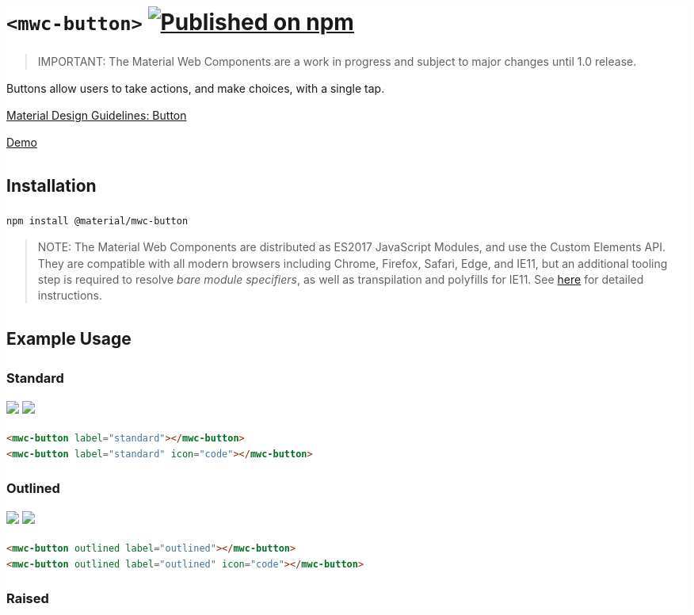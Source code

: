# `<mwc-button>` [![Published on npm](https://img.shields.io/npm/v/@material/mwc-button.svg)](https://www.npmjs.com/package/@material/mwc-button)

> IMPORTANT: The Material Web Components are a work in progress and subject to
> major changes until 1.0 release.

Buttons allow users to take actions, and make choices, with a single tap.

[Material Design Guidelines: Button](https://material.io/design/components/buttons.html)

[Demo](https://material-components.github.io/material-components-web-components/demos/button/)

## Installation

```sh
npm install @material/mwc-button
```

> NOTE: The Material Web Components are distributed as ES2017 JavaScript
> Modules, and use the Custom Elements API. They are compatible with all modern
> browsers including Chrome, Firefox, Safari, Edge, and IE11, but an additional
> tooling step is required to resolve *bare module specifiers*, as well as
> transpilation and polyfills for IE11. See
> [here](https://github.com/material-components/material-components-web-components#quick-start)
> for detailed instructions.

## Example Usage

### Standard

![](https://raw.githubusercontent.com/material-components/material-components-web-components/5f6894b191aacdb7da61e0e9f91bae96169fb190/packages/button/images/standard.png)
![](https://raw.githubusercontent.com/material-components/material-components-web-components/5f6894b191aacdb7da61e0e9f91bae96169fb190/packages/button/images/standard_with_icon.png)

```html
<mwc-button label="standard"></mwc-button>
<mwc-button label="standard" icon="code"></mwc-button>
```

### Outlined

![](https://raw.githubusercontent.com/material-components/material-components-web-components/5f6894b191aacdb7da61e0e9f91bae96169fb190/packages/button/images/outlined.png)
![](https://raw.githubusercontent.com/material-components/material-components-web-components/5f6894b191aacdb7da61e0e9f91bae96169fb190/packages/button/images/outlined_with_icon.png)

```html
<mwc-button outlined label="outlined"></mwc-button>
<mwc-button outlined label="outlined" icon="code"></mwc-button>
```

### Raised
